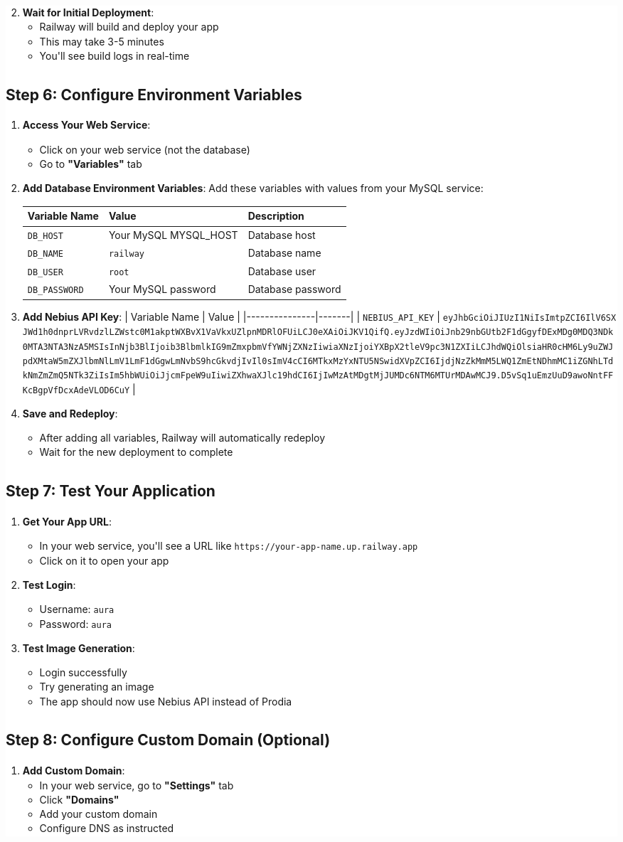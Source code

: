 2. **Wait for Initial Deployment**:
   - Railway will build and deploy your app
   - This may take 3-5 minutes
   - You'll see build logs in real-time

## Step 6: Configure Environment Variables

1. **Access Your Web Service**:
   - Click on your web service (not the database)
   - Go to **"Variables"** tab

2. **Add Database Environment Variables**:
   Add these variables with values from your MySQL service:

   | Variable Name | Value | Description |
   |---------------|-------|-------------|
   | `DB_HOST` | Your MySQL MYSQL_HOST | Database host |
   | `DB_NAME` | `railway` | Database name |
   | `DB_USER` | `root` | Database user |
   | `DB_PASSWORD` | Your MySQL password | Database password |

3. **Add Nebius API Key**:
   | Variable Name | Value |
   |---------------|-------|
   | `NEBIUS_API_KEY` | `eyJhbGciOiJIUzI1NiIsImtpZCI6IlV6SXJWd1h0dnprLVRvdzlLZWstc0M1akptWXBvX1VaVkxUZlpnMDRlOFUiLCJ0eXAiOiJKV1QifQ.eyJzdWIiOiJnb29nbGUtb2F1dGgyfDExMDg0MDQ3NDk0MTA3NTA3NzA5MSIsInNjb3BlIjoib3BlbmlkIG9mZmxpbmVfYWNjZXNzIiwiaXNzIjoiYXBpX2tleV9pc3N1ZXIiLCJhdWQiOlsiaHR0cHM6Ly9uZWJpdXMtaW5mZXJlbmNlLmV1LmF1dGgwLmNvbS9hcGkvdjIvIl0sImV4cCI6MTkxMzYxNTU5NSwidXVpZCI6IjdjNzZkMmM5LWQ1ZmEtNDhmMC1iZGNhLTdkNmZmZmQ5NTk3ZiIsIm5hbWUiOiJjcmFpeW9uIiwiZXhwaXJlc19hdCI6IjIwMzAtMDgtMjJUMDc6NTM6MTUrMDAwMCJ9.D5vSq1uEmzUuD9awoNntFFKcBgpVfDcxAdeVLOD6CuY` |

4. **Save and Redeploy**:
   - After adding all variables, Railway will automatically redeploy
   - Wait for the new deployment to complete

## Step 7: Test Your Application

1. **Get Your App URL**:
   - In your web service, you'll see a URL like `https://your-app-name.up.railway.app`
   - Click on it to open your app

2. **Test Login**:
   - Username: `aura`
   - Password: `aura`

3. **Test Image Generation**:
   - Login successfully
   - Try generating an image
   - The app should now use Nebius API instead of Prodia

## Step 8: Configure Custom Domain (Optional)

1. **Add Custom Domain**:
   - In your web service, go to **"Settings"** tab
   - Click **"Domains"**
   - Add your custom domain
   - Configure DNS as instructed

